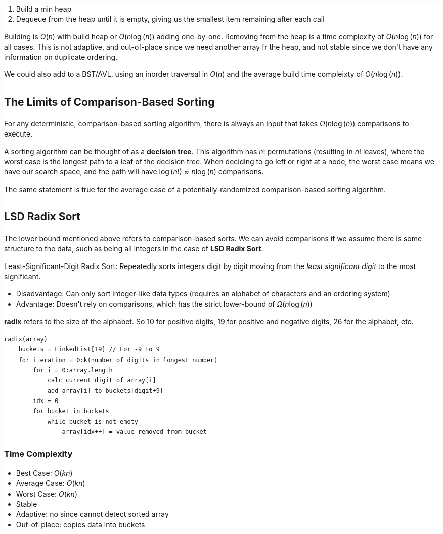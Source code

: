 1. Build a min heap
2. Dequeue from the heap until it is empty, giving us the smallest item remaining after each call

Building is $O(n)$ with build heap or $O(n\log(n))$ adding one-by-one. Removing from the heap is a time complexity of $O(n\log(n))$ for all cases. This is not adaptive, and out-of-place since we need another array fr the heap, and not stable since we don't have any information on duplicate ordering. 

We could also add to a BST/AVL, using an inorder traversal in $O(n)$ and the average build time compleixty of $O(n\log(n))$.


## The Limits of Comparison-Based Sorting
For any deterministic, comparison-based sorting algorithm, there is always an input that takes $\Omega(n\log(n))$ comparisons to execute.

A sorting algorithm can be thought of as a **decision tree**. This algorithm has $n!$ permutations (resulting in $n!$ leaves), where the worst case is the longest path to a leaf of the decision tree. When deciding to go left or right at a node, the worst case means we have our search space, and the path will have $\log(n!) \approx n\log(n)$ comparisons.

The same statement is true for the average case of a potentially-randomized comparison-based sorting algorithm.

## LSD Radix Sort
The lower bound mentioned above refers to comparison-based sorts. We can avoid comparisons if we assume there is some structure to the data, such as being all integers in the case of **LSD Radix Sort**.

Least-Significant-Digit Radix Sort: Repeatedly sorts integers digit by digit moving from the *least significant digit* to the most significant.
* Disadvantage: Can only sort integer-like data types (requires an alphabet of characters and an ordering system)
* Advantage: Doesn't rely on comparisons, which has the strict lower-bound of $\Omega(n\log(n))$ 

**radix** refers to the size of the alphabet. So 10 for positive digits, 19 for positive and negative digits, 26 for the alphabet, etc.

```
radix(array)
    buckets = LinkedList[19] // For -9 to 9
    for iteration = 0:k(number of digits in longest number)
        for i = 0:array.length
            calc current digit of array[i]
            add array[i] to buckets[digit+9]
        idx = 0
        for bucket in buckets
            while bucket is not emoty
                array[idx++] = value removed from bucket
```

### Time Complexity
* Best Case: $O(kn)$
* Average Case: $O(kn)$
* Worst Case: $O(kn)$
* Stable
* Adaptive: no since cannot detect sorted array
* Out-of-place: copies data into buckets
